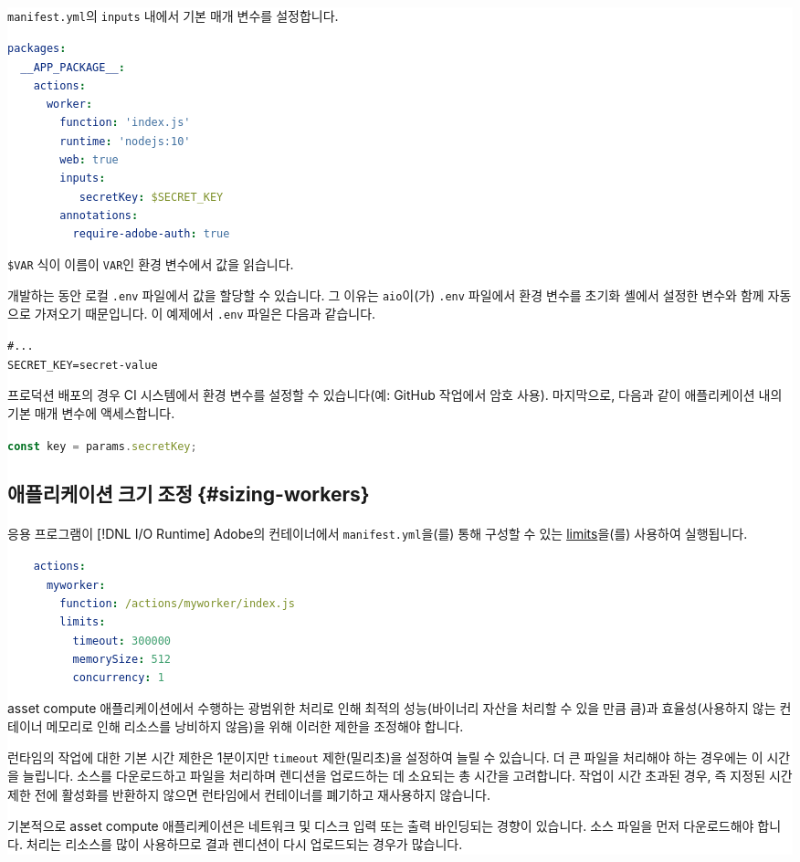 `manifest.yml`의 `inputs` 내에서 기본 매개 변수를 설정합니다.

```yaml
packages:
  __APP_PACKAGE__:
    actions:
      worker:
        function: 'index.js'
        runtime: 'nodejs:10'
        web: true
        inputs:
           secretKey: $SECRET_KEY
        annotations:
          require-adobe-auth: true
```

`$VAR` 식이 이름이 `VAR`인 환경 변수에서 값을 읽습니다.

개발하는 동안 로컬 `.env` 파일에서 값을 할당할 수 있습니다. 그 이유는 `aio`이(가) `.env` 파일에서 환경 변수를 초기화 셸에서 설정한 변수와 함께 자동으로 가져오기 때문입니다. 이 예제에서 `.env` 파일은 다음과 같습니다.

```CONF
#...
SECRET_KEY=secret-value
```

프로덕션 배포의 경우 CI 시스템에서 환경 변수를 설정할 수 있습니다(예: GitHub 작업에서 암호 사용). 마지막으로, 다음과 같이 애플리케이션 내의 기본 매개 변수에 액세스합니다.

```javascript
const key = params.secretKey;
```

## 애플리케이션 크기 조정 {#sizing-workers}

응용 프로그램이 [!DNL I/O Runtime] Adobe의 컨테이너에서 `manifest.yml`을(를) 통해 구성할 수 있는 [limits](https://developer.adobe.com/runtime/docs/guides/using/system_settings/)을(를) 사용하여 실행됩니다.

```yaml
    actions:
      myworker:
        function: /actions/myworker/index.js
        limits:
          timeout: 300000
          memorySize: 512
          concurrency: 1
```

asset compute 애플리케이션에서 수행하는 광범위한 처리로 인해 최적의 성능(바이너리 자산을 처리할 수 있을 만큼 큼)과 효율성(사용하지 않는 컨테이너 메모리로 인해 리소스를 낭비하지 않음)을 위해 이러한 제한을 조정해야 합니다.

런타임의 작업에 대한 기본 시간 제한은 1분이지만 `timeout` 제한(밀리초)을 설정하여 늘릴 수 있습니다. 더 큰 파일을 처리해야 하는 경우에는 이 시간을 늘립니다. 소스를 다운로드하고 파일을 처리하며 렌디션을 업로드하는 데 소요되는 총 시간을 고려합니다. 작업이 시간 초과된 경우, 즉 지정된 시간 제한 전에 활성화를 반환하지 않으면 런타임에서 컨테이너를 폐기하고 재사용하지 않습니다.

기본적으로 asset compute 애플리케이션은 네트워크 및 디스크 입력 또는 출력 바인딩되는 경향이 있습니다. 소스 파일을 먼저 다운로드해야 합니다. 처리는 리소스를 많이 사용하므로 결과 렌디션이 다시 업로드되는 경우가 많습니다.

